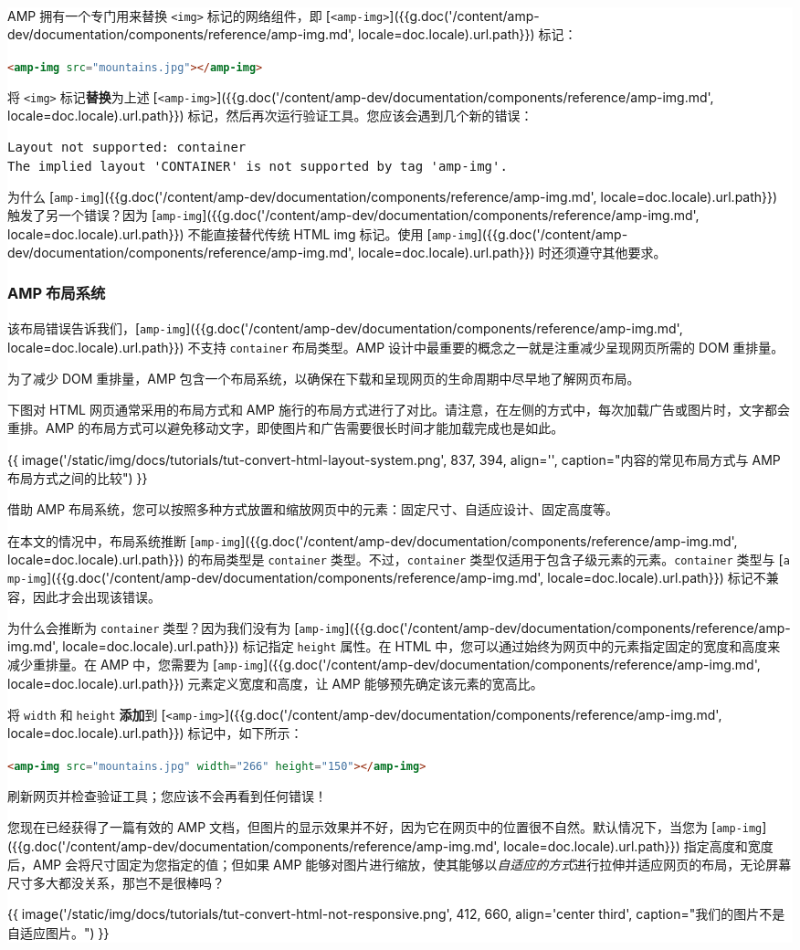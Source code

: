 AMP 拥有一个专门用来替换 `<img>` 标记的网络组件，即 [`<amp-img>`]({{g.doc('/content/amp-dev/documentation/components/reference/amp-img.md', locale=doc.locale).url.path}}) 标记：

```html
<amp-img src="mountains.jpg"></amp-img>
```

将 `<img>` 标记**替换**为上述 [`<amp-img>`]({{g.doc('/content/amp-dev/documentation/components/reference/amp-img.md', locale=doc.locale).url.path}}) 标记，然后再次运行验证工具。您应该会遇到几个新的错误：

<pre class="error-text">
Layout not supported: container
The implied layout 'CONTAINER' is not supported by tag 'amp-img'.
</pre>

为什么 [`amp-img`]({{g.doc('/content/amp-dev/documentation/components/reference/amp-img.md', locale=doc.locale).url.path}}) 触发了另一个错误？因为 [`amp-img`]({{g.doc('/content/amp-dev/documentation/components/reference/amp-img.md', locale=doc.locale).url.path}}) 不能直接替代传统 HTML img 标记。使用 [`amp-img`]({{g.doc('/content/amp-dev/documentation/components/reference/amp-img.md', locale=doc.locale).url.path}}) 时还须遵守其他要求。

### AMP 布局系统

该布局错误告诉我们，[`amp-img`]({{g.doc('/content/amp-dev/documentation/components/reference/amp-img.md', locale=doc.locale).url.path}}) 不支持 `container` 布局类型。AMP 设计中最重要的概念之一就是注重减少呈现网页所需的 DOM 重排量。

为了减少 DOM 重排量，AMP 包含一个布局系统，以确保在下载和呈现网页的生命周期中尽早地了解网页布局。

下图对 HTML 网页通常采用的布局方式和 AMP 施行的布局方式进行了对比。请注意，在左侧的方式中，每次加载广告或图片时，文字都会重排。AMP 的布局方式可以避免移动文字，即使图片和广告需要很长时间才能加载完成也是如此。

{{ image('/static/img/docs/tutorials/tut-convert-html-layout-system.png', 837, 394, align='', caption="内容的常见布局方式与 AMP 布局方式之间的比较") }}

借助 AMP 布局系统，您可以按照多种方式放置和缩放网页中的元素：固定尺寸、自适应设计、固定高度等。

在本文的情况中，布局系统推断 [`amp-img`]({{g.doc('/content/amp-dev/documentation/components/reference/amp-img.md', locale=doc.locale).url.path}}) 的布局类型是 `container` 类型。不过，`container` 类型仅适用于包含子级元素的元素。`container` 类型与 [`amp-img`]({{g.doc('/content/amp-dev/documentation/components/reference/amp-img.md', locale=doc.locale).url.path}}) 标记不兼容，因此才会出现该错误。

为什么会推断为 `container` 类型？因为我们没有为 [`amp-img`]({{g.doc('/content/amp-dev/documentation/components/reference/amp-img.md', locale=doc.locale).url.path}}) 标记指定 `height` 属性。在 HTML 中，您可以通过始终为网页中的元素指定固定的宽度和高度来减少重排量。在 AMP 中，您需要为 [`amp-img`]({{g.doc('/content/amp-dev/documentation/components/reference/amp-img.md', locale=doc.locale).url.path}}) 元素定义宽度和高度，让 AMP 能够预先确定该元素的宽高比。

将 `width` 和 `height` **添加**到 [`<amp-img>`]({{g.doc('/content/amp-dev/documentation/components/reference/amp-img.md', locale=doc.locale).url.path}}) 标记中，如下所示：

```html
<amp-img src="mountains.jpg" width="266" height="150"></amp-img>
```

刷新网页并检查验证工具；您应该不会再看到任何错误！

您现在已经获得了一篇有效的 AMP 文档，但图片的显示效果并不好，因为它在网页中的位置很不自然。默认情况下，当您为 [`amp-img`]({{g.doc('/content/amp-dev/documentation/components/reference/amp-img.md', locale=doc.locale).url.path}}) 指定高度和宽度后，AMP 会将尺寸固定为您指定的值；但如果 AMP 能够对图片进行缩放，使其能够以*自适应的方式*进行拉伸并适应网页的布局，无论屏幕尺寸多大都没关系，那岂不是很棒吗？

{{ image('/static/img/docs/tutorials/tut-convert-html-not-responsive.png', 412, 660, align='center third', caption="我们的图片不是自适应图片。") }}
